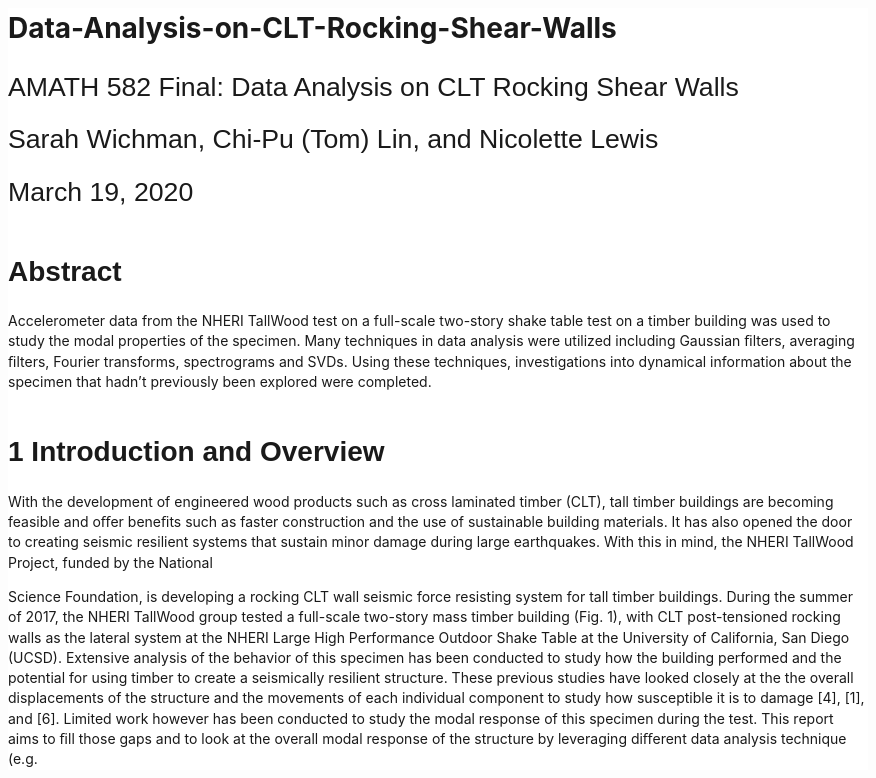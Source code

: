# Data-Analysis-on-CLT-Rocking-Shear-Walls

<div class=WordSection1>

<p class=MsoTitleCxSpFirst><em><span style='font-size:20.0pt;font-family:"Calibri Light",sans-serif;
font-style:normal'>AMATH 582 Final: Data Analysis on CLT Rocking Shear Walls</span></em></p>

<div>

<p class=MsoTitleCxSpMiddle><em><span style='font-size:20.0pt;font-family:"Calibri Light",sans-serif;
font-style:normal'>Sarah Wichman, Chi-Pu (Tom) Lin, and Nicolette Lewis</span></em></p>

</div>

<div>

<p class=MsoTitleCxSpLast><em><span style='font-size:20.0pt;font-family:"Calibri Light",sans-serif;
font-style:normal'>March 19, 2020</span></em></p>

</div>

<div>

<h1><em><span style='font-family:"Calibri Light",sans-serif;font-style:normal'>Abstract</span></em></h1>

</div>

<p class=MsoListParagraph><em><span style='font-style:normal'>Accelerometer data
from the NHERI TallWood test on a full-scale two-story shake table test on a timber
building was used to study the modal properties of the specimen. Many techniques
in data analysis were utilized including Gaussian ﬁlters, averaging ﬁlters, Fourier
transforms, spectrograms and SVDs. Using these techniques, investigations into
dynamical information about the specimen that hadn’t previously been explored were
completed.</span></em></p>

<div>

<h1><em><span style='font-family:"Calibri Light",sans-serif;font-style:normal'>1
Introduction and Overview</span></em></h1>

</div>

<p class=MsoListParagraphCxSpFirst><em><span style='font-style:normal'>With the
development of engineered wood products such as cross laminated timber (CLT), tall
timber buildings are becoming feasible and oﬀer beneﬁts such as faster construction
and the use of sustainable building materials. It has also opened the door to creating
seismic resilient systems that sustain minor damage during large earthquakes. With
this in mind, the NHERI TallWood Project, funded by the National</span></em></p>

<p class=MsoListParagraphCxSpMiddle><em><span style='font-style:normal'>Science
Foundation, is developing a rocking CLT wall seismic force resisting system for
tall timber buildings. During the summer of 2017, the NHERI TallWood group tested
a full-scale two-story mass timber building (Fig. 1), with CLT post-tensioned
rocking walls as the lateral system at the NHERI Large High Performance Outdoor
Shake Table at the University of California, San Diego (UCSD). Extensive analysis
of the behavior of this specimen has been conducted to study how the building performed
and the potential for using timber to create a seismically resilient structure.
These previous studies have looked closely at the the overall displacements of the
structure and the movements of each individual component to study how susceptible
it is to damage [4], [1], and [6]. Limited work however has been conducted to study
the modal response of this specimen during the test. This report aims to ﬁll those
gaps and to look at the overall modal response of the structure by leveraging diﬀerent
data analysis technique (e.g.</span></em></p>
